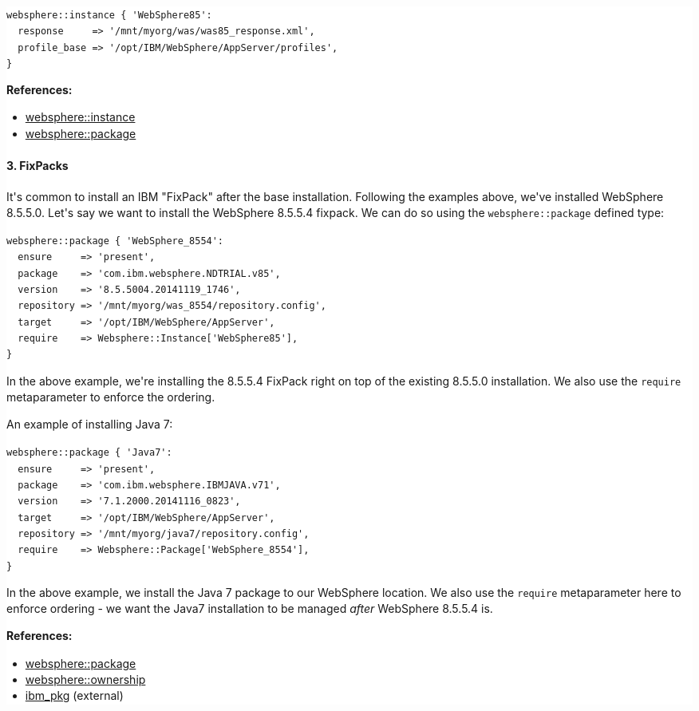 ```puppet
websphere::instance { 'WebSphere85':
  response     => '/mnt/myorg/was/was85_response.xml',
  profile_base => '/opt/IBM/WebSphere/AppServer/profiles',
}
```

__References:__

* [websphere::instance](docs/defines/instance.md)
* [websphere::package](docs/defines/package.md)

#### 3. FixPacks

It's common to install an IBM "FixPack" after the base installation.  Following
the examples above, we've installed WebSphere 8.5.5.0.  Let's say we want to
install the WebSphere 8.5.5.4 fixpack.  We can do so using the
`websphere::package` defined type:

```puppet
websphere::package { 'WebSphere_8554':
  ensure     => 'present',
  package    => 'com.ibm.websphere.NDTRIAL.v85',
  version    => '8.5.5004.20141119_1746',
  repository => '/mnt/myorg/was_8554/repository.config',
  target     => '/opt/IBM/WebSphere/AppServer',
  require    => Websphere::Instance['WebSphere85'],
}
```

In the above example, we're installing the 8.5.5.4 FixPack right on top of
the existing 8.5.5.0 installation.  We also use the `require` metaparameter
to enforce the ordering.

An example of installing Java 7:

```puppet
websphere::package { 'Java7':
  ensure     => 'present',
  package    => 'com.ibm.websphere.IBMJAVA.v71',
  version    => '7.1.2000.20141116_0823',
  target     => '/opt/IBM/WebSphere/AppServer',
  repository => '/mnt/myorg/java7/repository.config',
  require    => Websphere::Package['WebSphere_8554'],
}
```

In the above example, we install the Java 7 package to our WebSphere location.
We also use the `require` metaparameter here to enforce ordering - we want
the Java7 installation to be managed _after_ WebSphere 8.5.5.4 is.

__References:__

* [websphere::package](docs/defines/package.md)
* [websphere::ownership](docs/defines/ownership.md)
* [ibm_pkg](https://github.com/joshbeard/puppet-ibm_installation_manager#type-ibm_pkg) (external)
